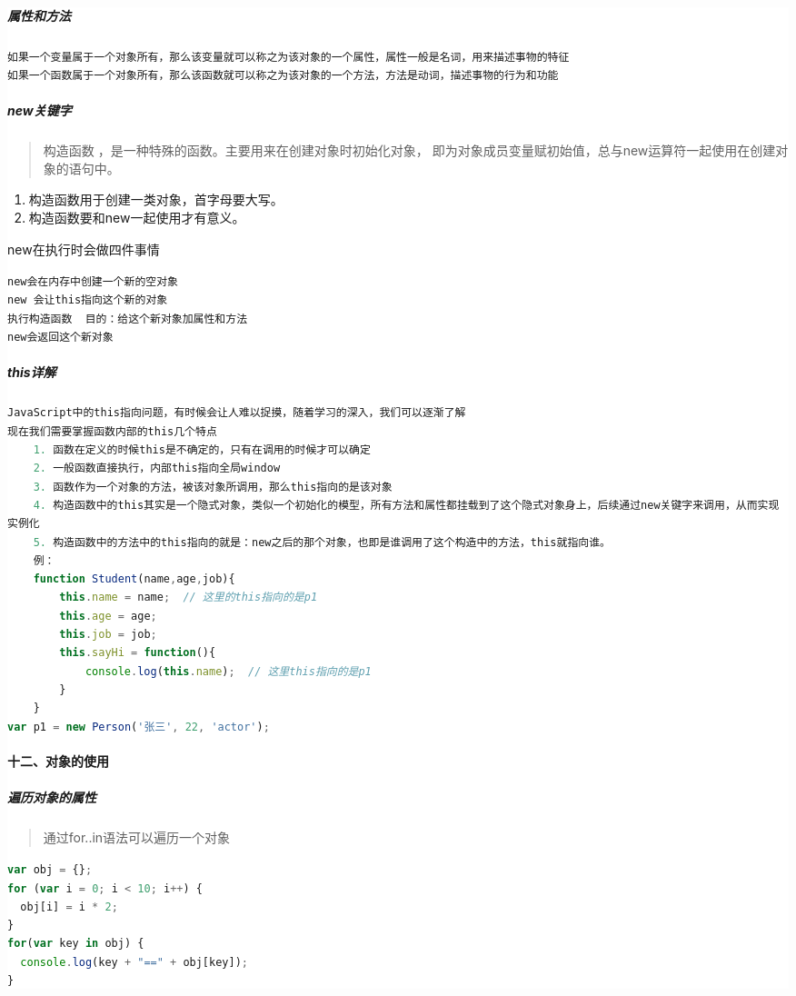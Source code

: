 ##### 属性和方法

```
如果一个变量属于一个对象所有，那么该变量就可以称之为该对象的一个属性，属性一般是名词，用来描述事物的特征
如果一个函数属于一个对象所有，那么该函数就可以称之为该对象的一个方法，方法是动词，描述事物的行为和功能

```

##### new关键字

> 构造函数 ，是一种特殊的函数。主要用来在创建对象时初始化对象， 即为对象成员变量赋初始值，总与new运算符一起使用在创建对象的语句中。

1. 构造函数用于创建一类对象，首字母要大写。
2. 构造函数要和new一起使用才有意义。

new在执行时会做四件事情

```
new会在内存中创建一个新的空对象
new 会让this指向这个新的对象
执行构造函数  目的：给这个新对象加属性和方法
new会返回这个新对象

```

##### this详解

```javascript
JavaScript中的this指向问题，有时候会让人难以捉摸，随着学习的深入，我们可以逐渐了解
现在我们需要掌握函数内部的this几个特点
	1. 函数在定义的时候this是不确定的，只有在调用的时候才可以确定
	2. 一般函数直接执行，内部this指向全局window
	3. 函数作为一个对象的方法，被该对象所调用，那么this指向的是该对象
	4. 构造函数中的this其实是一个隐式对象，类似一个初始化的模型，所有方法和属性都挂载到了这个隐式对象身上，后续通过new关键字来调用，从而实现实例化
	5. 构造函数中的方法中的this指向的就是：new之后的那个对象，也即是谁调用了这个构造中的方法，this就指向谁。
	例：
	function Student(name,age,job){
  		this.name = name;  // 这里的this指向的是p1
  		this.age = age;
  		this.job = job;
  		this.sayHi = function(){
  			console.log(this.name);  // 这里this指向的是p1
  		}
	}
var p1 = new Person('张三', 22, 'actor');
```

#### 十二、对象的使用

##### 遍历对象的属性

> 通过for..in语法可以遍历一个对象

```javascript
var obj = {};
for (var i = 0; i < 10; i++) {
  obj[i] = i * 2;
}
for(var key in obj) {
  console.log(key + "==" + obj[key]);
}
```
